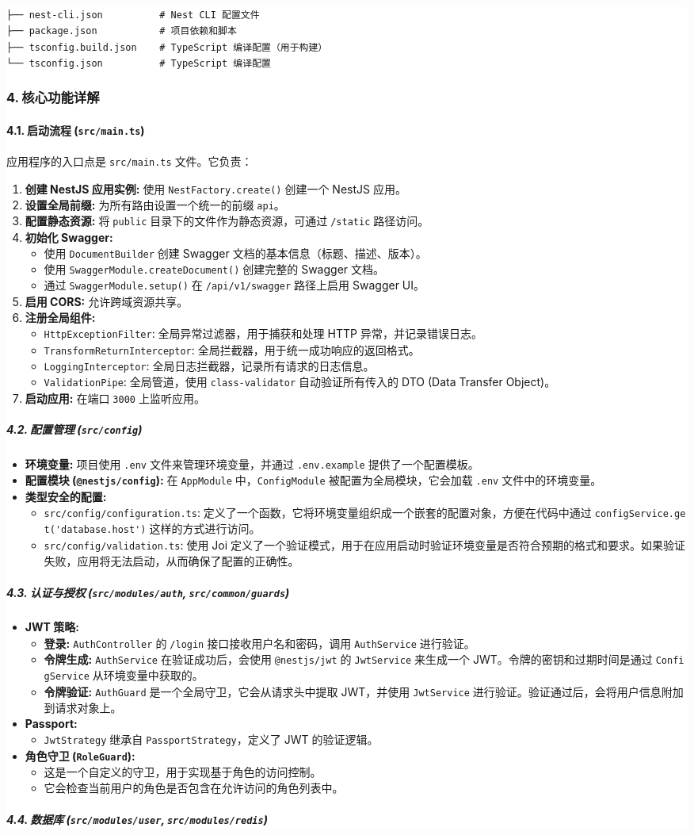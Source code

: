 ```
├── nest-cli.json          # Nest CLI 配置文件
├── package.json           # 项目依赖和脚本
├── tsconfig.build.json    # TypeScript 编译配置（用于构建）
└── tsconfig.json          # TypeScript 编译配置
```

### **4. 核心功能详解**

#### **4.1. 启动流程 (`src/main.ts`)**

应用程序的入口点是 `src/main.ts` 文件。它负责：

1.  **创建 NestJS 应用实例:** 使用 `NestFactory.create()` 创建一个 NestJS 应用。
2.  **设置全局前缀:** 为所有路由设置一个统一的前缀 `api`。
3.  **配置静态资源:** 将 `public` 目录下的文件作为静态资源，可通过 `/static` 路径访问。
4.  **初始化 Swagger:**
      * 使用 `DocumentBuilder` 创建 Swagger 文档的基本信息（标题、描述、版本）。
      * 使用 `SwaggerModule.createDocument()` 创建完整的 Swagger 文档。
      * 通过 `SwaggerModule.setup()` 在 `/api/v1/swagger` 路径上启用 Swagger UI。
5.  **启用 CORS:** 允许跨域资源共享。
6.  **注册全局组件:**
      * `HttpExceptionFilter`: 全局异常过滤器，用于捕获和处理 HTTP 异常，并记录错误日志。
      * `TransformReturnInterceptor`: 全局拦截器，用于统一成功响应的返回格式。
      * `LoggingInterceptor`: 全局日志拦截器，记录所有请求的日志信息。
      * `ValidationPipe`: 全局管道，使用 `class-validator` 自动验证所有传入的 DTO (Data Transfer Object)。
7.  **启动应用:** 在端口 `3000` 上监听应用。

##### **4.2. 配置管理 (`src/config`)**

  * **环境变量:** 项目使用 `.env` 文件来管理环境变量，并通过 `.env.example` 提供了一个配置模板。
  * **配置模块 (`@nestjs/config`):** 在 `AppModule` 中，`ConfigModule` 被配置为全局模块，它会加载 `.env` 文件中的环境变量。
  * **类型安全的配置:**
      * `src/config/configuration.ts`: 定义了一个函数，它将环境变量组织成一个嵌套的配置对象，方便在代码中通过 `configService.get('database.host')` 这样的方式进行访问。
      * `src/config/validation.ts`: 使用 Joi 定义了一个验证模式，用于在应用启动时验证环境变量是否符合预期的格式和要求。如果验证失败，应用将无法启动，从而确保了配置的正确性。

##### **4.3. 认证与授权 (`src/modules/auth`, `src/common/guards`)**

  * **JWT 策略:**
      * **登录:** `AuthController` 的 `/login` 接口接收用户名和密码，调用 `AuthService` 进行验证。
      * **令牌生成:** `AuthService` 在验证成功后，会使用 `@nestjs/jwt` 的 `JwtService` 来生成一个 JWT。令牌的密钥和过期时间是通过 `ConfigService` 从环境变量中获取的。
      * **令牌验证:** `AuthGuard` 是一个全局守卫，它会从请求头中提取 JWT，并使用 `JwtService` 进行验证。验证通过后，会将用户信息附加到请求对象上。
  * **Passport:**
      * `JwtStrategy` 继承自 `PassportStrategy`，定义了 JWT 的验证逻辑。
  * **角色守卫 (`RoleGuard`):**
      * 这是一个自定义的守卫，用于实现基于角色的访问控制。
      * 它会检查当前用户的角色是否包含在允许访问的角色列表中。

##### **4.4. 数据库 (`src/modules/user`, `src/modules/redis`)**
